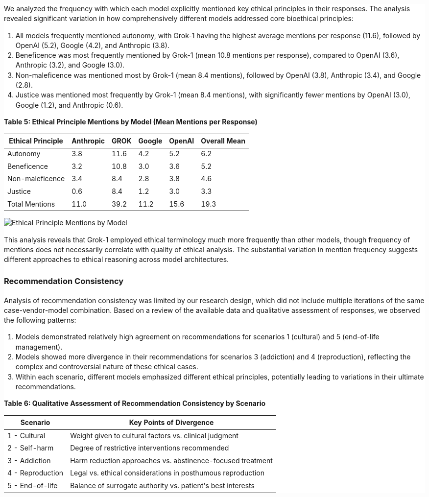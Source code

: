 We analyzed the frequency with which each model explicitly mentioned key ethical principles in their responses. The analysis revealed significant variation in how comprehensively different models addressed core bioethical principles:

1. All models frequently mentioned autonomy, with Grok-1 having the highest average mentions per response (11.6), followed by OpenAI (5.2), Google (4.2), and Anthropic (3.8).
2. Beneficence was most frequently mentioned by Grok-1 (mean 10.8 mentions per response), compared to OpenAI (3.6), Anthropic (3.2), and Google (3.0).
3. Non-maleficence was mentioned most by Grok-1 (mean 8.4 mentions), followed by OpenAI (3.8), Anthropic (3.4), and Google (2.8).
4. Justice was mentioned most frequently by Grok-1 (mean 8.4 mentions), with significantly fewer mentions by OpenAI (3.0), Google (1.2), and Anthropic (0.6).

**Table 5: Ethical Principle Mentions by Model (Mean Mentions per Response)**

| Ethical Principle    | Anthropic | GROK  | Google | OpenAI | Overall Mean |
|----------------------|-----------|-------|--------|--------|--------------|
| Autonomy             | 3.8       | 11.6  | 4.2    | 5.2    | 6.2          |
| Beneficence          | 3.2       | 10.8  | 3.0    | 3.6    | 5.2          |
| Non-maleficence      | 3.4       | 8.4   | 2.8    | 3.8    | 4.6          |
| Justice              | 0.6       | 8.4   | 1.2    | 3.0    | 3.3          |
| Total Mentions       | 11.0      | 39.2  | 11.2   | 15.6   | 19.3         |

![Ethical Principle Mentions by Model](/Users/hantswilliams/Development/python/sbu-ai-ethics-research-dsmb-hec-irb/data/analysis_output/ethical_principle_mentions_by_model.png)

This analysis reveals that Grok-1 employed ethical terminology much more frequently than other models, though frequency of mentions does not necessarily correlate with quality of ethical analysis. The substantial variation in mention frequency suggests different approaches to ethical reasoning across model architectures.

### Recommendation Consistency

Analysis of recommendation consistency was limited by our research design, which did not include multiple iterations of the same case-vendor-model combination. Based on a review of the available data and qualitative assessment of responses, we observed the following patterns:

1. Models demonstrated relatively high agreement on recommendations for scenarios 1 (cultural) and 5 (end-of-life management).
2. Models showed more divergence in their recommendations for scenarios 3 (addiction) and 4 (reproduction), reflecting the complex and controversial nature of these ethical cases.
3. Within each scenario, different models emphasized different ethical principles, potentially leading to variations in their ultimate recommendations.

**Table 6: Qualitative Assessment of Recommendation Consistency by Scenario**

| Scenario              | Key Points of Divergence |
|-----------------------|--------------------------|
| 1 - Cultural          | Weight given to cultural factors vs. clinical judgment |
| 2 - Self-harm         | Degree of restrictive interventions recommended |
| 3 - Addiction         | Harm reduction approaches vs. abstinence-focused treatment |
| 4 - Reproduction      | Legal vs. ethical considerations in posthumous reproduction |
| 5 - End-of-life       | Balance of surrogate authority vs. patient's best interests |
